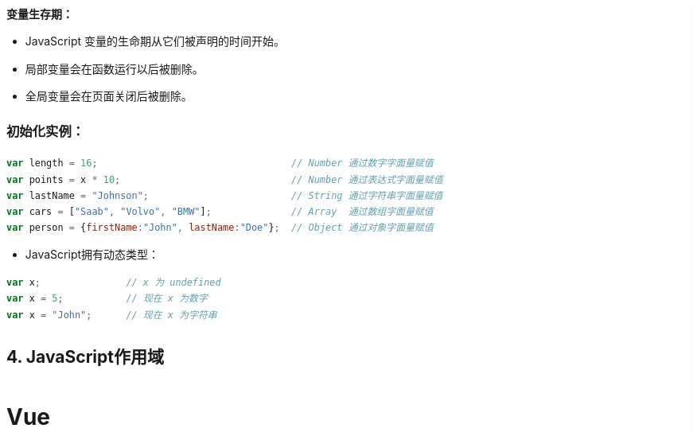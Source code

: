 **变量生存期：**

+ JavaScript 变量的生命期从它们被声明的时间开始。

+ 局部变量会在函数运行以后被删除。

+ 全局变量会在页面关闭后被删除。

### 初始化实例：

```javascript
var length = 16;                                  // Number 通过数字字面量赋值
var points = x * 10;                              // Number 通过表达式字面量赋值
var lastName = "Johnson";                         // String 通过字符串字面量赋值
var cars = ["Saab", "Volvo", "BMW"];              // Array  通过数组字面量赋值
var person = {firstName:"John", lastName:"Doe"};  // Object 通过对象字面量赋值
```

+ JavaScript拥有动态类型：

```javascript
var x;               // x 为 undefined
var x = 5;           // 现在 x 为数字
var x = "John";      // 现在 x 为字符串
```

## 4. JavaScript作用域

# Vue

